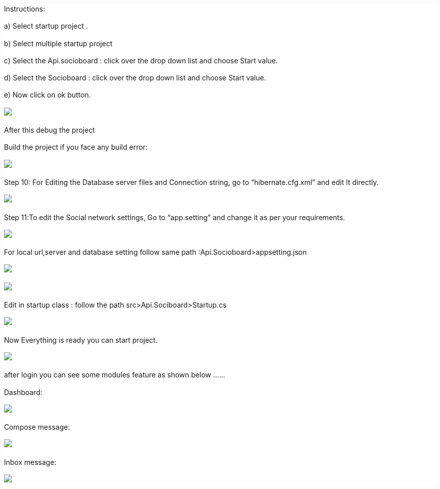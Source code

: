 Instructions:

a) Select  startup project .

b) Select multiple startup project

c) Select the Api.socioboard : click over the drop down list and choose Start value.

d) Select the Socioboard : click over the drop down list and choose Start value.

e) Now click on ok button.
 
![](http://i.imgur.com/ogqzxll.png)

After this debug the project

Build the project if you face any build error:

![](http://i.imgur.com/cd9V3hL.png)

Step 10: For Editing the Database server files and Connection string, go to “hibernate.cfg.xml” and edit It directly.

![](http://i.imgur.com/UXvQ59w.png)

Step 11:To edit the Social network settings, Go to “app.setting” and change it as per your requirements.

![](http://i.imgur.com/zGzGRd3.png)

For local url,server and database setting follow same path :Api.Socioboard>appsetting.json

![](http://i.imgur.com/J3VemGp.png)

![](http://i.imgur.com/scXIBYJ.png)

Edit in startup class : follow the path  src>Api.Sociboard>Startup.cs

![](http://i.imgur.com/qPkomhk.png)

Now Everything is ready you can start project.

![](http://i.imgur.com/CRtFmke.png)

after login you can see some modules feature as shown below ......

Dashboard:

![](http://i.imgur.com/gAOCzvL.png)

Compose message:

![](http://i.imgur.com/L8XjniD.png)

Inbox message:

![](http://i.imgur.com/6011Jr0.png)
